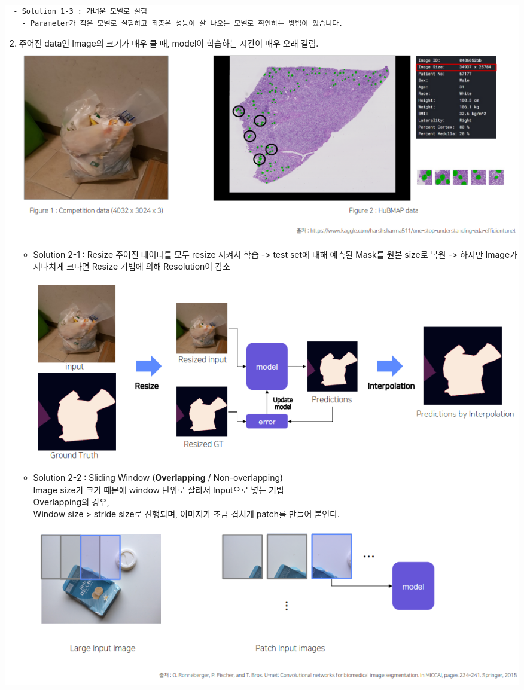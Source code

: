       - Solution 1-3 : 가벼운 모델로 실험
        - Parameter가 적은 모델로 실험하고 최종은 성능이 잘 나오는 모델로 확인하는 방법이 있습니다.

  2. 주어진 data인 Image의 크기가 매우 클 때, model이 학습하는 시간이 매우 오래 걸림.  
        ![tmp](../assets/images/AI-Images2/lv2_week12_2/img15.png)

      - Solution 2-1 : Resize
        주어진 데이터를 모두 resize 시켜서 학습 -> test set에 대해 예측된 Mask를 원본 size로 복원
        -> 하지만 Image가 지나치게 크다면 Resize 기법에 의해 Resolution이 감소

          ![tmp](../assets/images/AI-Images2/lv2_week12_2/img16.png)

      - Solution 2-2 : Sliding Window (**Overlapping** / Non-overlapping)  
        Image size가 크기 때문에 window 단위로 잘라서 Input으로 넣는 기법  
        Overlapping의 경우,  
        Window size > stride size로 진행되며, 이미지가 조금 겹치게 patch를 만들어 붙인다.  
        
          ![tmp](../assets/images/AI-Images2/lv2_week12_2/img17.png)
